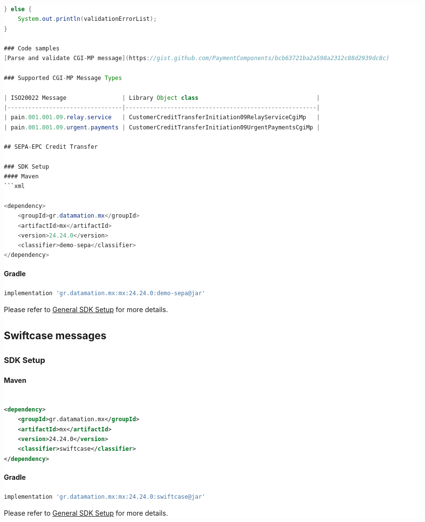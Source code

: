 ```java
} else {
    System.out.println(validationErrorList);
}

### Code samples
[Parse and validate CGI-MP message](https://gist.github.com/PaymentComponents/bcb63721ba2a598a2312c88d2939dc8c)

### Supported CGI-MP Message Types

| ISO20022 Message                | Library Object class                                  |
|---------------------------------|-------------------------------------------------------|
| pain.001.001.09.relay.service   | CustomerCreditTransferInitiation09RelayServiceCgiMp   |
| pain.001.001.09.urgent.payments | CustomerCreditTransferInitiation09UrgentPaymentsCgiMp |

## SEPA-EPC Credit Transfer

### SDK Setup
#### Maven
```xml

<dependency>
    <groupId>gr.datamation.mx</groupId>
    <artifactId>mx</artifactId>
    <version>24.24.0</version>
    <classifier>demo-sepa</classifier>
</dependency>
```
#### Gradle
```groovy
implementation 'gr.datamation.mx:mx:24.24.0:demo-sepa@jar'
```
Please refer to [General SDK Setup](#SDK-setup) for more details.

## Swiftcase messages

### SDK Setup
#### Maven
```xml

<dependency>
    <groupId>gr.datamation.mx</groupId>
    <artifactId>mx</artifactId>
    <version>24.24.0</version>
    <classifier>swiftcase</classifier>
</dependency>
```
#### Gradle
```groovy
implementation 'gr.datamation.mx:mx:24.24.0:swiftcase@jar'
```
Please refer to [General SDK Setup](#SDK-setup) for more details.
